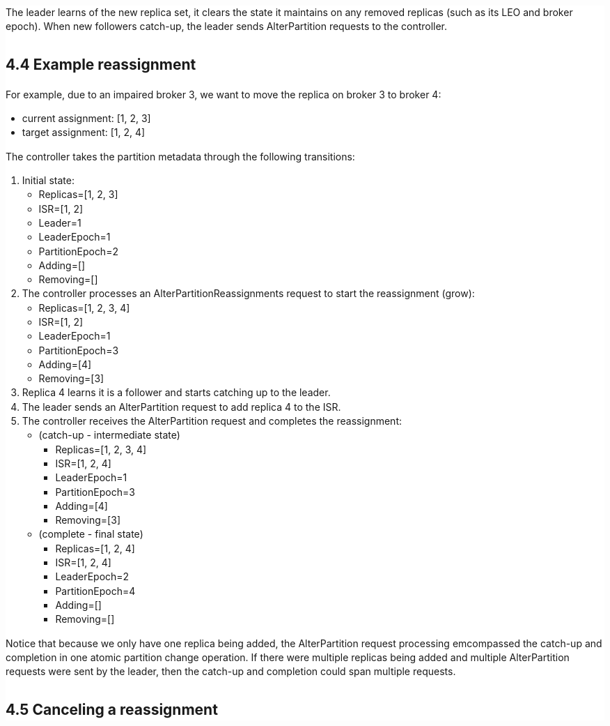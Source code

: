 The leader learns of the new replica set, it clears the state it maintains on any removed replicas (such as its LEO and broker epoch). When new followers catch-up, the leader sends AlterPartition requests to the controller.

## 4.4 Example reassignment

For example, due to an impaired broker 3, we want to move the replica on broker 3 to broker 4:
- current assignment: [1, 2, 3]
- target assignment: [1, 2, 4]

The controller takes the partition metadata through the following transitions:

1. Initial state:
   - Replicas=[1, 2, 3]
   - ISR=[1, 2]
   - Leader=1
   - LeaderEpoch=1
   - PartitionEpoch=2
   - Adding=[]
   - Removing=[]
2. The controller processes an AlterPartitionReassignments request to start the reassignment (grow):
   - Replicas=[1, 2, 3, 4]
   - ISR=[1, 2]
   - LeaderEpoch=1
   - PartitionEpoch=3
   - Adding=[4]
   - Removing=[3]
3. Replica 4 learns it is a follower and starts catching up to the leader.
4. The leader sends an AlterPartition request to add replica 4 to the ISR.
5. The controller receives the AlterPartition request and completes the reassignment: 
   - (catch-up - intermediate state)
     - Replicas=[1, 2, 3, 4]
     - ISR=[1, 2, 4]
     - LeaderEpoch=1
     - PartitionEpoch=3
     - Adding=[4]
     - Removing=[3]
   - (complete - final state)
     - Replicas=[1, 2, 4]
     - ISR=[1, 2, 4]
     - LeaderEpoch=2
     - PartitionEpoch=4
     - Adding=[]
     - Removing=[]

Notice that because we only have one replica being added, the AlterPartition request processing emcompassed the catch-up and completion in one atomic partition change operation. If there were multiple replicas being added and multiple AlterPartition requests were sent by the leader, then the catch-up and completion could span multiple requests.

## 4.5 Canceling a reassignment
